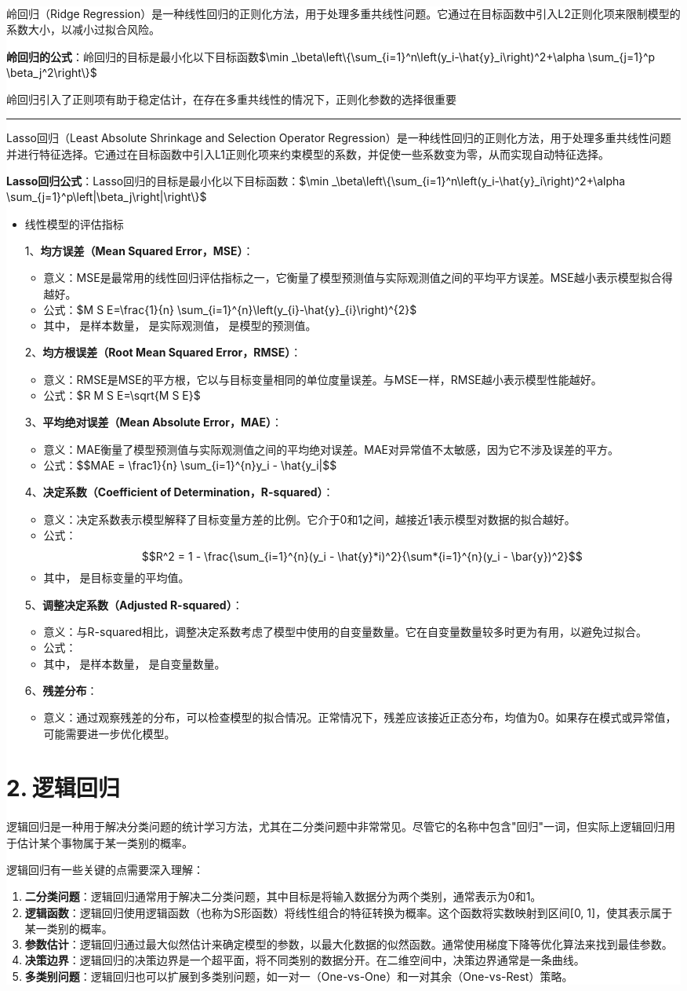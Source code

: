 岭回归（Ridge Regression）是一种线性回归的正则化方法，用于处理多重共线性问题。它通过在目标函数中引入L2正则化项来限制模型的系数大小，以减小过拟合风险。

**岭回归的公式**：岭回归的目标是最小化以下目标函数$\min _\beta\left\{\sum_{i=1}^n\left(y_i-\hat{y}_i\right)^2+\alpha \sum_{j=1}^p \beta_j^2\right\}$

岭回归引入了正则项有助于稳定估计，在存在多重共线性的情况下，正则化参数的选择很重要

-----

Lasso回归（Least Absolute Shrinkage and Selection Operator Regression）是一种线性回归的正则化方法，用于处理多重共线性问题并进行特征选择。它通过在目标函数中引入L1正则化项来约束模型的系数，并促使一些系数变为零，从而实现自动特征选择。

**Lasso回归公式**：Lasso回归的目标是最小化以下目标函数：$\min _\beta\left\{\sum_{i=1}^n\left(y_i-\hat{y}_i\right)^2+\alpha \sum_{j=1}^p\left|\beta_j\right|\right\}$

- 线性模型的评估指标

  1、**均方误差（Mean Squared Error，MSE）**：

  - 意义：MSE是最常用的线性回归评估指标之一，它衡量了模型预测值与实际观测值之间的平均平方误差。MSE越小表示模型拟合得越好。
  - 公式：$M S E=\frac{1}{n} \sum_{i=1}^{n}\left(y_{i}-\hat{y}_{i}\right)^{2}$
  - 其中， 是样本数量， 是实际观测值， 是模型的预测值。

  2、**均方根误差（Root Mean Squared Error，RMSE）**：

  - 意义：RMSE是MSE的平方根，它以与目标变量相同的单位度量误差。与MSE一样，RMSE越小表示模型性能越好。
  - 公式：$R M S E=\sqrt{M S E}$

  3、**平均绝对误差（Mean Absolute Error，MAE）**：

  - 意义：MAE衡量了模型预测值与实际观测值之间的平均绝对误差。MAE对异常值不太敏感，因为它不涉及误差的平方。
  - 公式：$$MAE = \frac1}{n} \sum_{i=1}^{n}y_i - \hat{y_i|$$

  4、**决定系数（Coefficient of Determination，R-squared）**：

  - 意义：决定系数表示模型解释了目标变量方差的比例。它介于0和1之间，越接近1表示模型对数据的拟合越好。
  - 公式：$$R^2 = 1 - \frac{\sum_{i=1}^{n}(y_i - \hat{y}*i)^2}{\sum*{i=1}^{n}(y_i - \bar{y})^2}$$
  - 其中， 是目标变量的平均值。

  5、**调整决定系数（Adjusted R-squared）**：

  - 意义：与R-squared相比，调整决定系数考虑了模型中使用的自变量数量。它在自变量数量较多时更为有用，以避免过拟合。
  - 公式：
  - 其中， 是样本数量， 是自变量数量。

  6、**残差分布**：

  - 意义：通过观察残差的分布，可以检查模型的拟合情况。正常情况下，残差应该接近正态分布，均值为0。如果存在模式或异常值，可能需要进一步优化模型。



# 2. 逻辑回归

逻辑回归是一种用于解决分类问题的统计学习方法，尤其在二分类问题中非常常见。尽管它的名称中包含"回归"一词，但实际上逻辑回归用于估计某个事物属于某一类别的概率。

逻辑回归有一些关键的点需要深入理解：

1. **二分类问题**：逻辑回归通常用于解决二分类问题，其中目标是将输入数据分为两个类别，通常表示为0和1。
2. **逻辑函数**：逻辑回归使用逻辑函数（也称为S形函数）将线性组合的特征转换为概率。这个函数将实数映射到区间[0, 1]，使其表示属于某一类别的概率。
3. **参数估计**：逻辑回归通过最大似然估计来确定模型的参数，以最大化数据的似然函数。通常使用梯度下降等优化算法来找到最佳参数。
4. **决策边界**：逻辑回归的决策边界是一个超平面，将不同类别的数据分开。在二维空间中，决策边界通常是一条曲线。
5. **多类别问题**：逻辑回归也可以扩展到多类别问题，如一对一（One-vs-One）和一对其余（One-vs-Rest）策略。
